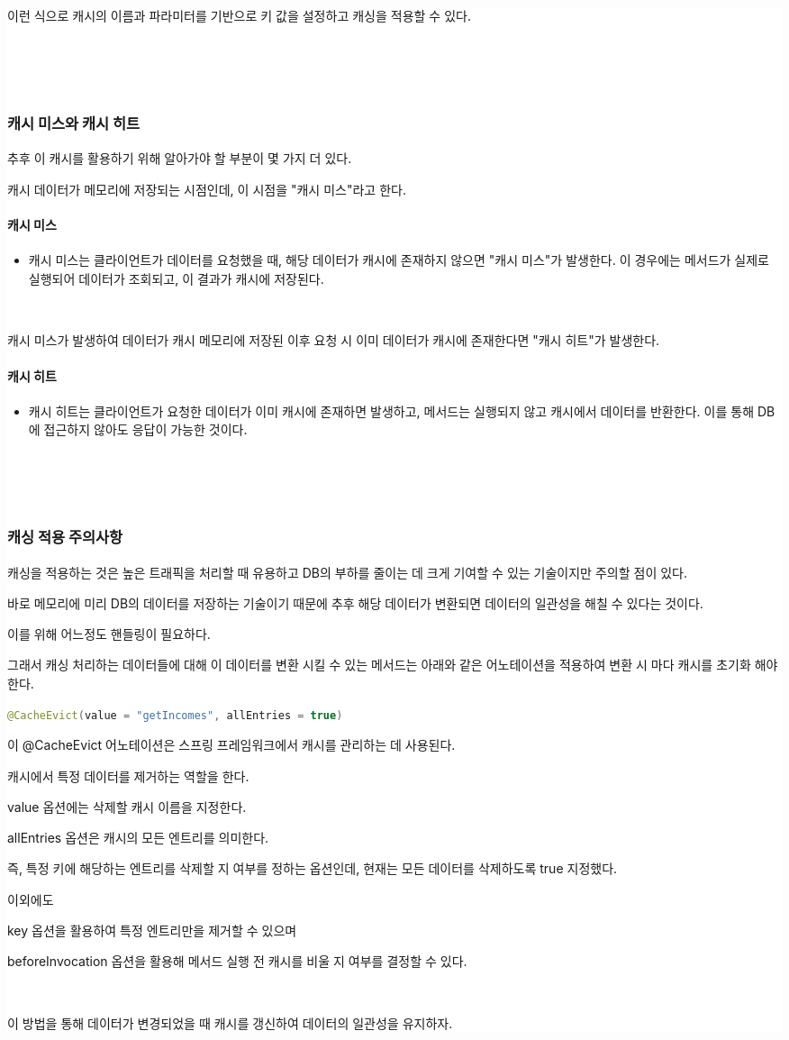 이런 식으로 캐시의 이름과 파라미터를 기반으로 키 값을 설정하고 캐싱을 적용할 수 있다.

<br>
<br>
<br>

### 캐시 미스와 캐시 히트

추후 이 캐시를 활용하기 위해 알아가야 할 부분이 몇 가지 더 있다.

캐시 데이터가 메모리에 저장되는 시점인데, 이 시점을 "캐시 미스"라고 한다. 

#### 캐시 미스
  - 캐시 미스는 클라이언트가 데이터를 요청했을 때, 해당 데이터가 캐시에 존재하지 않으면 "캐시 미스"가 발생한다. 이 경우에는 메서드가 실제로 실행되어 데이터가 조회되고, 이 결과가 캐시에 저장된다.

<br>

캐시 미스가 발생하여 데이터가 캐시 메모리에 저장된 이후 요청 시 이미 데이터가 캐시에 존재한다면 "캐시 히트"가 발생한다.

#### 캐시 히트
  - 캐시 히트는 클라이언트가 요청한 데이터가 이미 캐시에 존재하면 발생하고, 메서드는 실행되지 않고 캐시에서 데이터를 반환한다. 이를 통해 DB에 접근하지 않아도 응답이 가능한 것이다.

<br>
<br>
<br>

### 캐싱 적용 주의사항

캐싱을 적용하는 것은 높은 트래픽을 처리할 때 유용하고 DB의 부하를 줄이는 데 크게 기여할 수 있는 기술이지만 주의할 점이 있다.

바로 메모리에 미리 DB의 데이터를 저장하는 기술이기 때문에 추후 해당 데이터가 변환되면 데이터의 일관성을 해칠 수 있다는 것이다.

이를 위해 어느정도 핸들링이 필요하다.

그래서 캐싱 처리하는 데이터들에 대해 이 데이터를 변환 시킬 수 있는 메서드는 아래와 같은 어노테이션을 적용하여 변환 시 마다 캐시를 초기화 해야한다.

```java
@CacheEvict(value = "getIncomes", allEntries = true)
```

이 @CacheEvict 어노테이션은 스프링 프레임워크에서 캐시를 관리하는 데 사용된다. 

캐시에서 특정 데이터를 제거하는 역할을 한다.

value 옵션에는 삭제할 캐시 이름을 지정한다. 

allEntries 옵션은 캐시의 모든 엔트리를 의미한다.

즉, 특정 키에 해당하는 엔트리를 삭제할 지 여부를 정하는 옵션인데, 현재는 모든 데이터를 삭제하도록 true 지정했다.

이외에도

key 옵션을 활용하여 특정 엔트리만을 제거할 수 있으며

beforeInvocation 옵션을 활용해 메서드 실행 전 캐시를 비울 지 여부를 결정할 수 있다.

<br>

이 방법을 통해 데이터가 변경되었을 때 캐시를 갱신하여 데이터의 일관성을 유지하자.
